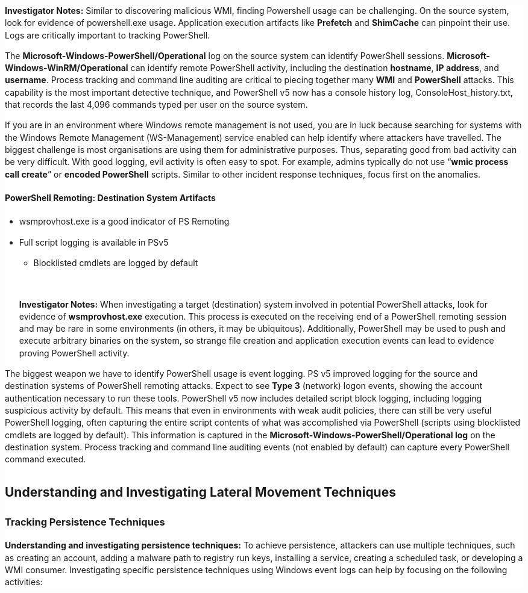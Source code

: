 **Investigator Notes:** Similar to discovering malicious WMI, finding Powershell usage can be challenging. On the source system, look for evidence of powershell.exe usage. Application execution artifacts like **Prefetch** and **ShimCache** can pinpoint their use. Logs are critically important to tracking PowerShell.&#x20;

The **Microsoft-Windows-PowerShell/Operational** log on the source system can identify PowerShell sessions. **Microsoft-Windows-WinRM/Operational** can identify remote PowerShell activity, including the destination **hostname**, **IP address**, and **username**. Process tracking and command line auditing are critical to piecing together many **WMI** and **PowerShell** attacks. This capability is the most important detective technique, and PowerShell v5 now has a console history log, ConsoleHost\_history.txt, that records the last 4,096 commands typed per user on the source system.

If you are in an environment where Windows remote management is not used, you are in luck because searching for systems with the Windows Remote Management (WS-Management) service enabled can help identify where attackers have travelled. The biggest challenge is most organisations are using them for administrative purposes. Thus, separating good from bad activity can be very difficult. With good logging, evil activity is often easy to spot. For example, admins typically do not use “**wmic process call create**” or **encoded PowerShell** scripts. Similar to other incident response techniques, focus first on the anomalies.

#### PowerShell Remoting: Destination System Artifacts

* wsmprovhost.exe is a good indicator of PS Remoting
*   Full script logging is available in PSv5

    * Blocklisted cmdlets are logged by default

    <figure><img src="../../.gitbook/assets/image 10.png" alt=""><figcaption></figcaption></figure>

    **Investigator Notes:** When investigating a target (destination) system involved in potential PowerShell attacks, look for evidence of **wsmprovhost.exe** execution. This process is executed on the receiving end of a PowerShell remoting session and may be rare in some environments (in others, it may be ubiquitous). Additionally, PowerShell may be used to push and execute arbitrary binaries on the system, so strange file creation and application execution events can lead to evidence proving PowerShell activity.

The biggest weapon we have to identify PowerShell usage is event logging. PS v5 improved logging for the source and destination systems of PowerShell remoting attacks. Expect to see **Type 3** (network) logon events, showing the account authentication necessary to run these tools. PowerShell v5 now includes detailed script block logging, including logging suspicious activity by default. This means that even in environments with weak audit policies, there can still be very useful PowerShell logging, often capturing the entire script contents of what was accomplished via PowerShell (scripts using blocklisted cmdlets are logged by default). This information is captured in the **Microsoft-Windows-PowerShell/Operational log** on the destination system. Process tracking and command line auditing events (not enabled by default) can capture every PowerShell command executed.

## Understanding and Investigating Lateral Movement Techniques

### Tracking Persistence Techniques

**Understanding and investigating persistence techniques:** To achieve persistence, attackers can use multiple techniques, such as creating an account, adding a malware path to registry run keys, installing a service, creating a scheduled task, or developing a WMI consumer. Investigating specific persistence techniques using Windows event logs can help by focusing on the following activities:
